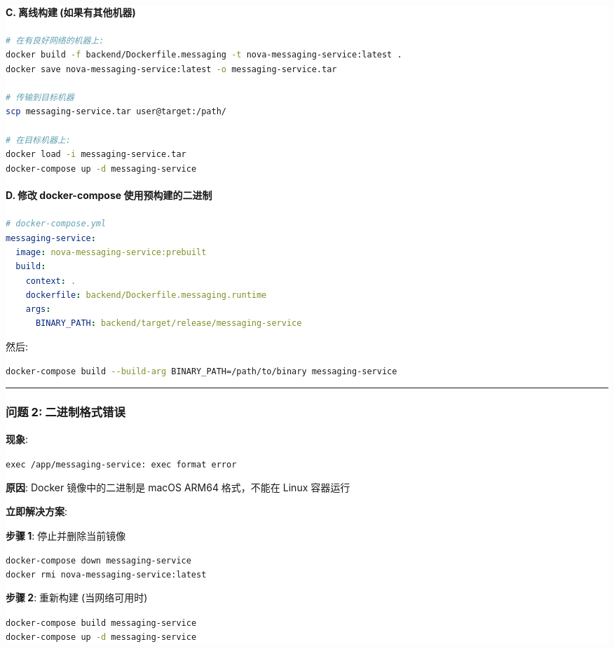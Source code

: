 #### C. 离线构建 (如果有其他机器)
```bash
# 在有良好网络的机器上:
docker build -f backend/Dockerfile.messaging -t nova-messaging-service:latest .
docker save nova-messaging-service:latest -o messaging-service.tar

# 传输到目标机器
scp messaging-service.tar user@target:/path/

# 在目标机器上:
docker load -i messaging-service.tar
docker-compose up -d messaging-service
```

#### D. 修改 docker-compose 使用预构建的二进制
```yaml
# docker-compose.yml
messaging-service:
  image: nova-messaging-service:prebuilt
  build:
    context: .
    dockerfile: backend/Dockerfile.messaging.runtime
    args:
      BINARY_PATH: backend/target/release/messaging-service
```

然后:
```bash
docker-compose build --build-arg BINARY_PATH=/path/to/binary messaging-service
```

---

### 问题 2: 二进制格式错误

**现象**:
```
exec /app/messaging-service: exec format error
```

**原因**: Docker 镜像中的二进制是 macOS ARM64 格式，不能在 Linux 容器运行

**立即解决方案**:

**步骤 1**: 停止并删除当前镜像
```bash
docker-compose down messaging-service
docker rmi nova-messaging-service:latest
```

**步骤 2**: 重新构建 (当网络可用时)
```bash
docker-compose build messaging-service
docker-compose up -d messaging-service
```
